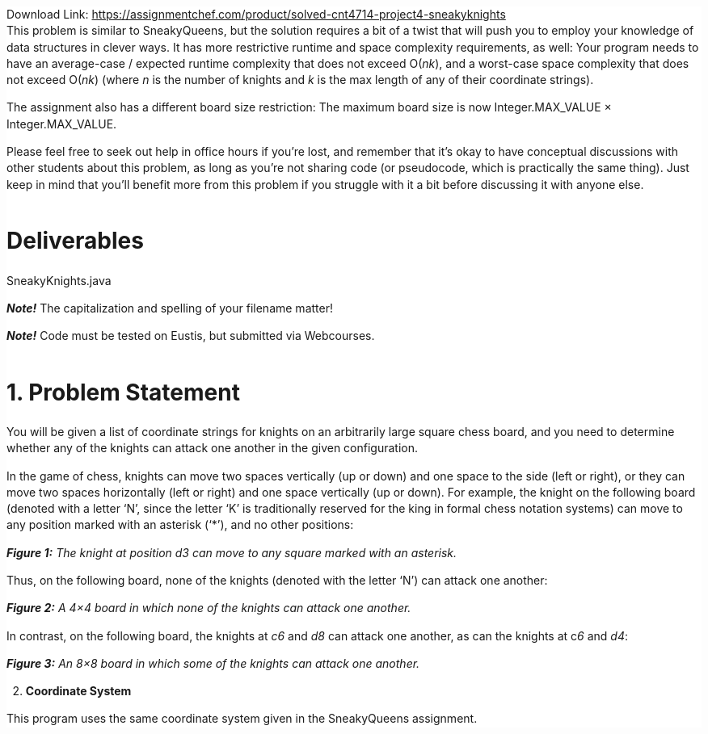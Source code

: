 Download Link: https://assignmentchef.com/product/solved-cnt4714-project4-sneakyknights
<br>
This problem is similar to SneakyQueens, but the solution requires a bit of a twist that will push you to employ your knowledge of data structures in clever ways. It has more restrictive runtime and space complexity requirements, as well: Your program needs to have an average-case / expected runtime complexity that does not exceed O(<em>nk</em>), and a worst-case space complexity that does not exceed O(<em>nk</em>) (where <em>n</em> is the number of knights and <em>k</em> is the max length of any of their coordinate strings).

The assignment also has a different board size restriction: The maximum board size is now Integer.MAX_VALUE × Integer.MAX_VALUE.

Please feel free to seek out help in office hours if you’re lost, and remember that it’s okay to have conceptual discussions with other students about this problem, as long as you’re not sharing code (or pseudocode, which is practically the same thing). Just keep in mind that you’ll benefit more from this problem if you struggle with it a bit before discussing it with anyone else.

<h1>Deliverables</h1>

SneakyKnights.java

<strong><em>Note!</em></strong> The capitalization and spelling of your filename matter!

<strong><em>Note!</em></strong> Code must be tested on Eustis, but submitted via Webcourses.

<h1>1.    Problem Statement</h1>

You will be given a list of coordinate strings for knights on an arbitrarily large square chess board, and you need to determine whether any of the knights can attack one another in the given configuration.

In the game of chess, knights can move two spaces vertically (up or down) and one space to the side (left or right), or they can move two spaces horizontally (left or right) and one space vertically (up or down). For example, the knight on the following board (denoted with a letter ‘N’, since the letter ‘K’ is traditionally reserved for the king in formal chess notation systems) can move to any position marked with an asterisk (‘*’), and no other positions:

<strong><em>Figure 1:</em></strong><em> The knight at position d3 can move to any square marked with an asterisk.</em>

Thus, on the following board, none of the knights (denoted with the letter ‘N’) can attack one another:

<strong><em>Figure 2:</em></strong><em> A 4×4 board in which none of the knights can attack one another.</em>

In contrast, on the following board, the knights at <em>c6</em> and <em>d8</em> can attack one another, as can the knights at c<em>6</em> and <em>d4</em>:

<strong><em>Figure 3:</em></strong><em> An 8×8 board in which some of the knights can attack one another.</em>

<ol start="2">

 <li><strong> Coordinate System</strong></li>

</ol>

This program uses the same coordinate system given in the SneakyQueens assignment.
